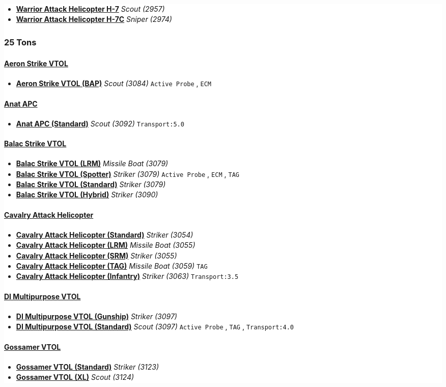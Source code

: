 - [**Warrior Attack Helicopter H-7**](../../units/warrior_attack_helicopter/warrior_attack_helicopter_h-7.md) *Scout (2957)* 
- [**Warrior Attack Helicopter H-7C**](../../units/warrior_attack_helicopter/warrior_attack_helicopter_h-7c.md) *Sniper (2974)* 

### 25 Tons 

#### [Aeron Strike VTOL](../../units/aeron_strike_vtol.md) 

- [**Aeron Strike VTOL (BAP)**](../../units/aeron_strike_vtol/aeron_strike_vtol_bap.md) *Scout (3084)* `Active Probe` , `ECM` 

#### [Anat APC](../../units/anat_apc.md) 

- [**Anat APC (Standard)**](../../units/anat_apc/anat_apc_standard.md) *Scout (3092)* `Transport:5.0` 

#### [Balac Strike VTOL](../../units/balac_strike_vtol.md) 

- [**Balac Strike VTOL (LRM)**](../../units/balac_strike_vtol/balac_strike_vtol_lrm.md) *Missile Boat (3079)* 
- [**Balac Strike VTOL (Spotter)**](../../units/balac_strike_vtol/balac_strike_vtol_spotter.md) *Striker (3079)* `Active Probe` , `ECM` , `TAG` 
- [**Balac Strike VTOL (Standard)**](../../units/balac_strike_vtol/balac_strike_vtol_standard.md) *Striker (3079)* 
- [**Balac Strike VTOL (Hybrid)**](../../units/balac_strike_vtol/balac_strike_vtol_hybrid.md) *Striker (3090)* 

#### [Cavalry Attack Helicopter](../../units/cavalry_attack_helicopter.md) 

- [**Cavalry Attack Helicopter (Standard)**](../../units/cavalry_attack_helicopter/cavalry_attack_helicopter_standard.md) *Striker (3054)* 
- [**Cavalry Attack Helicopter (LRM)**](../../units/cavalry_attack_helicopter/cavalry_attack_helicopter_lrm.md) *Missile Boat (3055)* 
- [**Cavalry Attack Helicopter (SRM)**](../../units/cavalry_attack_helicopter/cavalry_attack_helicopter_srm.md) *Striker (3055)* 
- [**Cavalry Attack Helicopter (TAG)**](../../units/cavalry_attack_helicopter/cavalry_attack_helicopter_tag.md) *Missile Boat (3059)* `TAG` 
- [**Cavalry Attack Helicopter (Infantry)**](../../units/cavalry_attack_helicopter/cavalry_attack_helicopter_infantry.md) *Striker (3063)* `Transport:3.5` 

#### [DI Multipurpose VTOL](../../units/di_multipurpose_vtol.md) 

- [**DI Multipurpose VTOL (Gunship)**](../../units/di_multipurpose_vtol/di_multipurpose_vtol_gunship.md) *Striker (3097)* 
- [**DI Multipurpose VTOL (Standard)**](../../units/di_multipurpose_vtol/di_multipurpose_vtol_standard.md) *Scout (3097)* `Active Probe` , `TAG` , `Transport:4.0` 

#### [Gossamer VTOL](../../units/gossamer_vtol.md) 

- [**Gossamer VTOL (Standard)**](../../units/gossamer_vtol/gossamer_vtol_standard.md) *Striker (3123)* 
- [**Gossamer VTOL (XL)**](../../units/gossamer_vtol/gossamer_vtol_xl.md) *Scout (3124)* 
